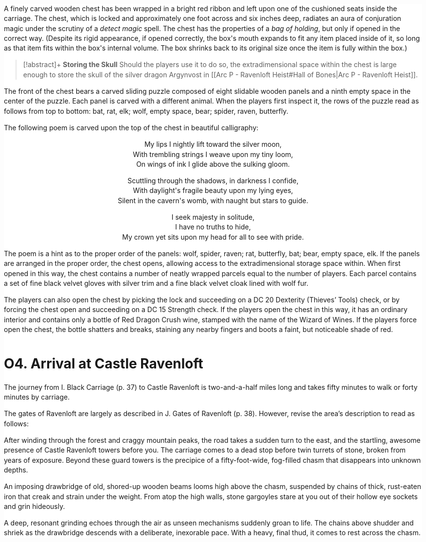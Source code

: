 A finely carved wooden chest has been wrapped in a bright red ribbon and left upon one of the cushioned seats inside the carriage. The chest, which is locked and approximately one foot across and six inches deep, radiates an aura of conjuration magic under the scrutiny of a *detect magic* spell. The chest has the properties of a *bag of holding*, but only if opened in the correct way. (Despite its rigid appearance, if opened correctly, the box's mouth expands to fit any item placed inside of it, so long as that item fits within the box's internal volume. The box shrinks back to its original size once the item is fully within the box.)

> [!abstract]+ **Storing the Skull**
> Should the players use it to do so, the extradimensional space within the chest is large enough to store the skull of the silver dragon Argynvost in [[Arc P - Ravenloft Heist#Hall of Bones|Arc P - Ravenloft Heist]].

The front of the chest bears a carved sliding puzzle composed of eight slidable wooden panels and a ninth empty space in the center of the puzzle. Each panel is carved with a different animal. When the players first inspect it, the rows of the puzzle read as follows from top to bottom: bat, rat, elk; wolf, empty space, bear; spider, raven, butterfly.

The following poem is carved upon the top of the chest in beautiful calligraphy:

<div class="description" style="text-align: center;">
<p>My lips I nightly lift toward the silver moon,<br>
With trembling strings I weave upon my tiny loom,<br>
On wings of ink I glide above the sulking gloom.</p>
<p>Scuttling through the shadows, in darkness I confide,<br>
With daylight's fragile beauty upon my lying eyes,<br>
Silent in the cavern's womb, with naught but stars to guide.</p>
<p>I seek majesty in solitude,<br>
I have no truths to hide,<br>
My crown yet sits upon my head for all to see with pride.</p>
</div>

The poem is a hint as to the proper order of the panels: wolf, spider, raven; rat, butterfly, bat; bear, empty space, elk. If the panels are arranged in the proper order, the chest opens, allowing access to the extradimensional storage space within. When first opened in this way, the chest contains a number of neatly wrapped parcels equal to the number of players. Each parcel contains a set of fine black velvet gloves with silver trim and a fine black velvet cloak lined with wolf fur.

The players can also open the chest by picking the lock and succeeding on a DC 20 Dexterity (Thieves’ Tools) check, or by forcing the chest open and succeeding on a DC 15 Strength check. If the players open the chest in this way, it has an ordinary interior and contains only a bottle of Red Dragon Crush wine, stamped with the name of the Wizard of Wines. If the players force open the chest, the bottle shatters and breaks, staining any nearby fingers and boots a faint, but noticeable shade of red.
# O4. Arrival at Castle Ravenloft
The journey from <span class="citation">I. Black Carriage (p. 37)</span> to Castle Ravenloft is two-and-a-half miles long and takes fifty minutes to walk or forty minutes by carriage. 

The gates of Ravenloft are largely as described in <span class="citation">J. Gates of Ravenloft (p. 38)</span>. However, revise the area’s description to read as follows:

<div class="description">
<p>After winding through the forest and craggy mountain peaks, the road takes a sudden turn to the east, and the startling, awesome presence of Castle Ravenloft towers before you. The carriage comes to a dead stop before twin turrets of stone, broken from years of exposure. Beyond these guard towers is the precipice of a fifty-foot-wide, fog-filled chasm that disappears into unknown depths.</p>
<p>An imposing drawbridge of old, shored-up wooden beams looms high above the chasm, suspended by chains of thick, rust-eaten iron that creak and strain under the weight. From atop the high walls, stone gargoyles stare at you out of their hollow eye sockets and grin hideously.</p>
<p>A deep, resonant grinding echoes through the air as unseen mechanisms suddenly groan to life. The chains above shudder and shriek as the drawbridge descends with a deliberate, inexorable pace. With a heavy, final thud, it comes to rest across the chasm.</p>
</div>
